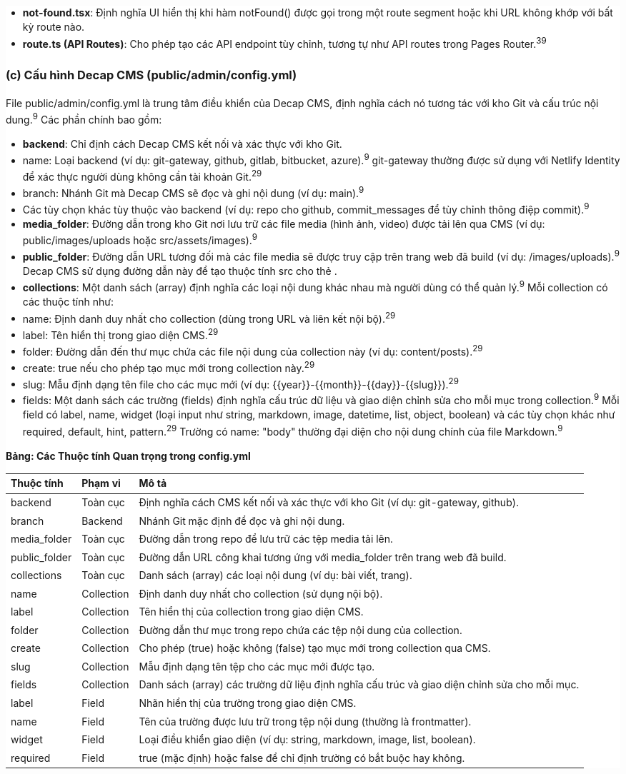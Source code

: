 - **not-found.tsx**: Định nghĩa UI hiển thị khi hàm notFound() được gọi trong một route segment hoặc khi URL không khớp với bất kỳ route nào.
- **route.ts (API Routes)**: Cho phép tạo các API endpoint tùy chỉnh, tương tự như API routes trong Pages Router.<sup>39</sup>
### **(c) Cấu hình Decap CMS (public/admin/config.yml)**
File public/admin/config.yml là trung tâm điều khiển của Decap CMS, định nghĩa cách nó tương tác với kho Git và cấu trúc nội dung.<sup>9</sup> Các phần chính bao gồm:

- **backend**: Chỉ định cách Decap CMS kết nối và xác thực với kho Git.
- name: Loại backend (ví dụ: git-gateway, github, gitlab, bitbucket, azure).<sup>9</sup> git-gateway thường được sử dụng với Netlify Identity để xác thực người dùng không cần tài khoản Git.<sup>29</sup>
- branch: Nhánh Git mà Decap CMS sẽ đọc và ghi nội dung (ví dụ: main).<sup>9</sup>
- Các tùy chọn khác tùy thuộc vào backend (ví dụ: repo cho github, commit\_messages để tùy chỉnh thông điệp commit).<sup>9</sup>
- **media\_folder**: Đường dẫn trong kho Git nơi lưu trữ các file media (hình ảnh, video) được tải lên qua CMS (ví dụ: public/images/uploads hoặc src/assets/images).<sup>9</sup>
- **public\_folder**: Đường dẫn URL tương đối mà các file media sẽ được truy cập trên trang web đã build (ví dụ: /images/uploads).<sup>9</sup> Decap CMS sử dụng đường dẫn này để tạo thuộc tính src cho thẻ <img>.
- **collections**: Một danh sách (array) định nghĩa các loại nội dung khác nhau mà người dùng có thể quản lý.<sup>9</sup> Mỗi collection có các thuộc tính như:
- name: Định danh duy nhất cho collection (dùng trong URL và liên kết nội bộ).<sup>29</sup>
- label: Tên hiển thị trong giao diện CMS.<sup>29</sup>
- folder: Đường dẫn đến thư mục chứa các file nội dung của collection này (ví dụ: content/posts).<sup>29</sup>
- create: true nếu cho phép tạo mục mới trong collection này.<sup>29</sup>
- slug: Mẫu định dạng tên file cho các mục mới (ví dụ: {{year}}-{{month}}-{{day}}-{{slug}}).<sup>29</sup>
- fields: Một danh sách các trường (fields) định nghĩa cấu trúc dữ liệu và giao diện chỉnh sửa cho mỗi mục trong collection.<sup>9</sup> Mỗi field có label, name, widget (loại input như string, markdown, image, datetime, list, object, boolean) và các tùy chọn khác như required, default, hint, pattern.<sup>29</sup> Trường có name: "body" thường đại diện cho nội dung chính của file Markdown.<sup>9</sup>

**Bảng: Các Thuộc tính Quan trọng trong config.yml**

|**Thuộc tính**|**Phạm vi**|**Mô tả**|
| :- | :- | :- |
|backend|Toàn cục|Định nghĩa cách CMS kết nối và xác thực với kho Git (ví dụ: git-gateway, github).|
|branch|Backend|Nhánh Git mặc định để đọc và ghi nội dung.|
|media\_folder|Toàn cục|Đường dẫn trong repo để lưu trữ các tệp media tải lên.|
|public\_folder|Toàn cục|Đường dẫn URL công khai tương ứng với media\_folder trên trang web đã build.|
|collections|Toàn cục|Danh sách (array) các loại nội dung (ví dụ: bài viết, trang).|
|name|Collection|Định danh duy nhất cho collection (sử dụng nội bộ).|
|label|Collection|Tên hiển thị của collection trong giao diện CMS.|
|folder|Collection|Đường dẫn thư mục trong repo chứa các tệp nội dung của collection.|
|create|Collection|Cho phép (true) hoặc không (false) tạo mục mới trong collection qua CMS.|
|slug|Collection|Mẫu định dạng tên tệp cho các mục mới được tạo.|
|fields|Collection|Danh sách (array) các trường dữ liệu định nghĩa cấu trúc và giao diện chỉnh sửa cho mỗi mục.|
|label|Field|Nhãn hiển thị của trường trong giao diện CMS.|
|name|Field|Tên của trường được lưu trữ trong tệp nội dung (thường là frontmatter).|
|widget|Field|Loại điều khiển giao diện (ví dụ: string, markdown, image, list, boolean).|
|required|Field|true (mặc định) hoặc false để chỉ định trường có bắt buộc hay không.|